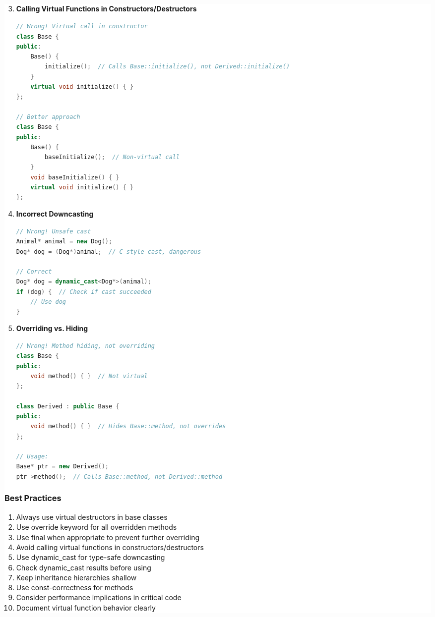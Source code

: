 3. **Calling Virtual Functions in Constructors/Destructors**
   ```cpp
   // Wrong! Virtual call in constructor
   class Base {
   public:
       Base() {
           initialize();  // Calls Base::initialize(), not Derived::initialize()
       }
       virtual void initialize() { }
   };
   
   // Better approach
   class Base {
   public:
       Base() {
           baseInitialize();  // Non-virtual call
       }
       void baseInitialize() { }
       virtual void initialize() { }
   };
   ```

4. **Incorrect Downcasting**
   ```cpp
   // Wrong! Unsafe cast
   Animal* animal = new Dog();
   Dog* dog = (Dog*)animal;  // C-style cast, dangerous
   
   // Correct
   Dog* dog = dynamic_cast<Dog*>(animal);
   if (dog) {  // Check if cast succeeded
       // Use dog
   }
   ```

5. **Overriding vs. Hiding**
   ```cpp
   // Wrong! Method hiding, not overriding
   class Base {
   public:
       void method() { }  // Not virtual
   };
   
   class Derived : public Base {
   public:
       void method() { }  // Hides Base::method, not overrides
   };
   
   // Usage:
   Base* ptr = new Derived();
   ptr->method();  // Calls Base::method, not Derived::method
   ```

### Best Practices
1. Always use virtual destructors in base classes
2. Use override keyword for all overridden methods
3. Use final when appropriate to prevent further overriding
4. Avoid calling virtual functions in constructors/destructors
5. Use dynamic_cast for type-safe downcasting
6. Check dynamic_cast results before using
7. Keep inheritance hierarchies shallow
8. Use const-correctness for methods
9. Consider performance implications in critical code
10. Document virtual function behavior clearly
